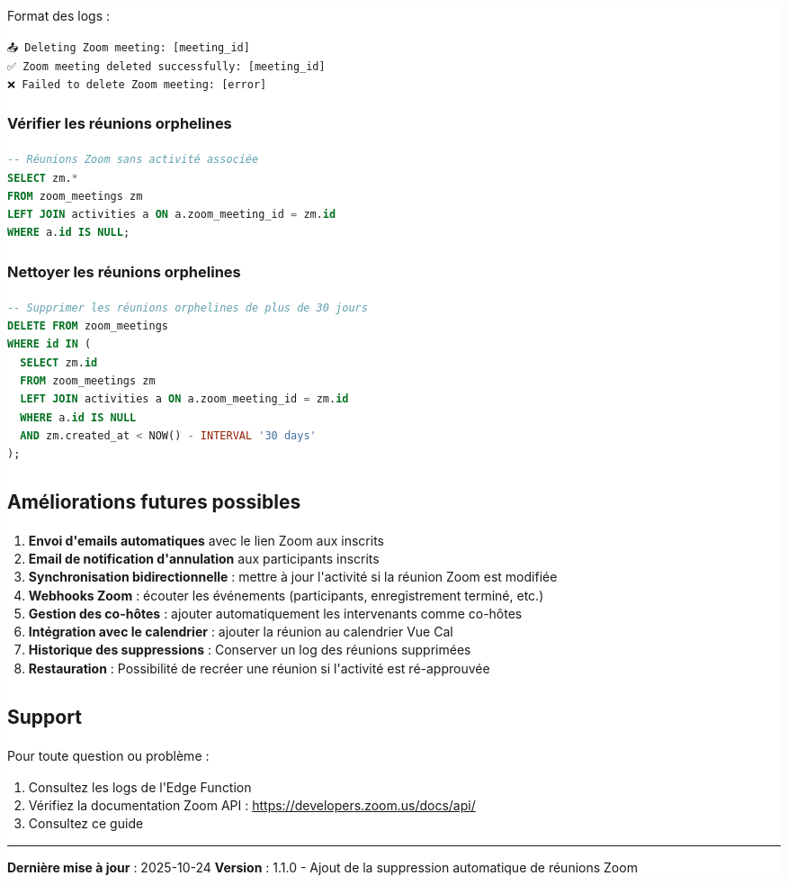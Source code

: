 Format des logs :
```
📤 Deleting Zoom meeting: [meeting_id]
✅ Zoom meeting deleted successfully: [meeting_id]
❌ Failed to delete Zoom meeting: [error]
```

### Vérifier les réunions orphelines

```sql
-- Réunions Zoom sans activité associée
SELECT zm.*
FROM zoom_meetings zm
LEFT JOIN activities a ON a.zoom_meeting_id = zm.id
WHERE a.id IS NULL;
```

### Nettoyer les réunions orphelines

```sql
-- Supprimer les réunions orphelines de plus de 30 jours
DELETE FROM zoom_meetings
WHERE id IN (
  SELECT zm.id
  FROM zoom_meetings zm
  LEFT JOIN activities a ON a.zoom_meeting_id = zm.id
  WHERE a.id IS NULL
  AND zm.created_at < NOW() - INTERVAL '30 days'
);
```

## Améliorations futures possibles

1. **Envoi d'emails automatiques** avec le lien Zoom aux inscrits
2. **Email de notification d'annulation** aux participants inscrits
3. **Synchronisation bidirectionnelle** : mettre à jour l'activité si la réunion Zoom est modifiée
4. **Webhooks Zoom** : écouter les événements (participants, enregistrement terminé, etc.)
5. **Gestion des co-hôtes** : ajouter automatiquement les intervenants comme co-hôtes
6. **Intégration avec le calendrier** : ajouter la réunion au calendrier Vue Cal
7. **Historique des suppressions** : Conserver un log des réunions supprimées
8. **Restauration** : Possibilité de recréer une réunion si l'activité est ré-approuvée

## Support

Pour toute question ou problème :
1. Consultez les logs de l'Edge Function
2. Vérifiez la documentation Zoom API : https://developers.zoom.us/docs/api/
3. Consultez ce guide

---

**Dernière mise à jour** : 2025-10-24
**Version** : 1.1.0 - Ajout de la suppression automatique de réunions Zoom
